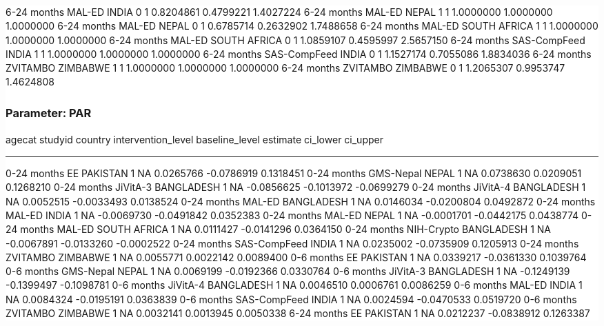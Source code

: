 6-24 months   MAL-ED         INDIA          0                    1                 0.8204861   0.4799221   1.4027224
6-24 months   MAL-ED         NEPAL          1                    1                 1.0000000   1.0000000   1.0000000
6-24 months   MAL-ED         NEPAL          0                    1                 0.6785714   0.2632902   1.7488658
6-24 months   MAL-ED         SOUTH AFRICA   1                    1                 1.0000000   1.0000000   1.0000000
6-24 months   MAL-ED         SOUTH AFRICA   0                    1                 1.0859107   0.4595997   2.5657150
6-24 months   SAS-CompFeed   INDIA          1                    1                 1.0000000   1.0000000   1.0000000
6-24 months   SAS-CompFeed   INDIA          0                    1                 1.1527174   0.7055086   1.8834036
6-24 months   ZVITAMBO       ZIMBABWE       1                    1                 1.0000000   1.0000000   1.0000000
6-24 months   ZVITAMBO       ZIMBABWE       0                    1                 1.2065307   0.9953747   1.4624808


### Parameter: PAR


agecat        studyid        country        intervention_level   baseline_level      estimate     ci_lower     ci_upper
------------  -------------  -------------  -------------------  ---------------  -----------  -----------  -----------
0-24 months   EE             PAKISTAN       1                    NA                 0.0265766   -0.0786919    0.1318451
0-24 months   GMS-Nepal      NEPAL          1                    NA                 0.0738630    0.0209051    0.1268210
0-24 months   JiVitA-3       BANGLADESH     1                    NA                -0.0856625   -0.1013972   -0.0699279
0-24 months   JiVitA-4       BANGLADESH     1                    NA                 0.0052515   -0.0033493    0.0138524
0-24 months   MAL-ED         BANGLADESH     1                    NA                 0.0146034   -0.0200804    0.0492872
0-24 months   MAL-ED         INDIA          1                    NA                -0.0069730   -0.0491842    0.0352383
0-24 months   MAL-ED         NEPAL          1                    NA                -0.0001701   -0.0442175    0.0438774
0-24 months   MAL-ED         SOUTH AFRICA   1                    NA                 0.0111427   -0.0141296    0.0364150
0-24 months   NIH-Crypto     BANGLADESH     1                    NA                -0.0067891   -0.0133260   -0.0002522
0-24 months   SAS-CompFeed   INDIA          1                    NA                 0.0235002   -0.0735909    0.1205913
0-24 months   ZVITAMBO       ZIMBABWE       1                    NA                 0.0055771    0.0022142    0.0089400
0-6 months    EE             PAKISTAN       1                    NA                 0.0339217   -0.0361330    0.1039764
0-6 months    GMS-Nepal      NEPAL          1                    NA                 0.0069199   -0.0192366    0.0330764
0-6 months    JiVitA-3       BANGLADESH     1                    NA                -0.1249139   -0.1399497   -0.1098781
0-6 months    JiVitA-4       BANGLADESH     1                    NA                 0.0046510    0.0006761    0.0086259
0-6 months    MAL-ED         INDIA          1                    NA                 0.0084324   -0.0195191    0.0363839
0-6 months    SAS-CompFeed   INDIA          1                    NA                 0.0024594   -0.0470533    0.0519720
0-6 months    ZVITAMBO       ZIMBABWE       1                    NA                 0.0032141    0.0013945    0.0050338
6-24 months   EE             PAKISTAN       1                    NA                 0.0212237   -0.0838912    0.1263387